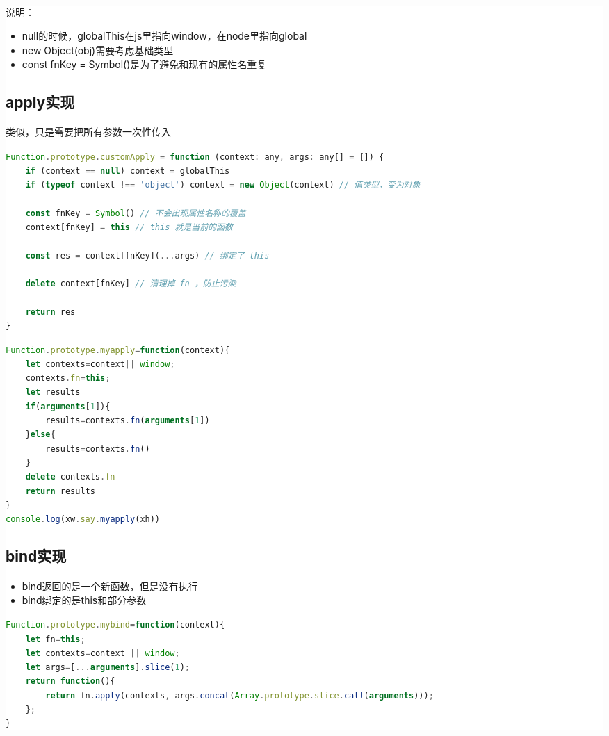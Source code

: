 说明：

+ null的时候，globalThis在js里指向window，在node里指向global
+ new Object(obj)需要考虑基础类型
+ const fnKey = Symbol()是为了避免和现有的属性名重复

## apply实现

类似，只是需要把所有参数一次性传入

```js
Function.prototype.customApply = function (context: any, args: any[] = []) {
    if (context == null) context = globalThis
    if (typeof context !== 'object') context = new Object(context) // 值类型，变为对象

    const fnKey = Symbol() // 不会出现属性名称的覆盖
    context[fnKey] = this // this 就是当前的函数

    const res = context[fnKey](...args) // 绑定了 this

    delete context[fnKey] // 清理掉 fn ，防止污染

    return res
}
```



```js
Function.prototype.myapply=function(context){
    let contexts=context|| window;
    contexts.fn=this;
    let results
    if(arguments[1]){
        results=contexts.fn(arguments[1])
    }else{
        results=contexts.fn()
    }
    delete contexts.fn
    return results
}
console.log(xw.say.myapply(xh))
```

## bind实现

+ bind返回的是一个新函数，但是没有执行
+ bind绑定的是this和部分参数

```js
Function.prototype.mybind=function(context){
    let fn=this;
    let contexts=context || window;
    let args=[...arguments].slice(1);
    return function(){
		return fn.apply(contexts, args.concat(Array.prototype.slice.call(arguments)));
	};
}
```
